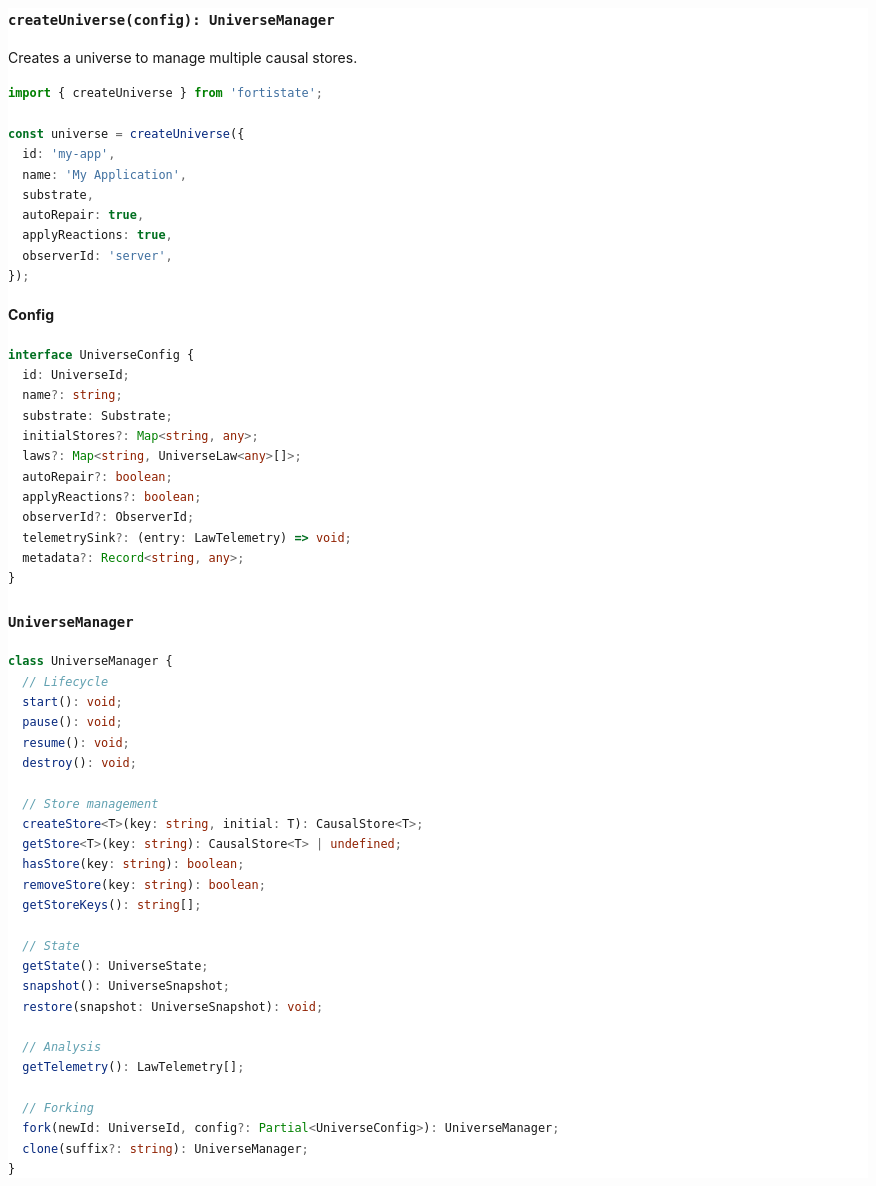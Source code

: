 ### `createUniverse(config): UniverseManager`

Creates a universe to manage multiple causal stores.

```typescript
import { createUniverse } from 'fortistate';

const universe = createUniverse({
  id: 'my-app',
  name: 'My Application',
  substrate,
  autoRepair: true,
  applyReactions: true,
  observerId: 'server',
});
```

#### Config

```typescript
interface UniverseConfig {
  id: UniverseId;
  name?: string;
  substrate: Substrate;
  initialStores?: Map<string, any>;
  laws?: Map<string, UniverseLaw<any>[]>;
  autoRepair?: boolean;
  applyReactions?: boolean;
  observerId?: ObserverId;
  telemetrySink?: (entry: LawTelemetry) => void;
  metadata?: Record<string, any>;
}
```

### `UniverseManager`

```typescript
class UniverseManager {
  // Lifecycle
  start(): void;
  pause(): void;
  resume(): void;
  destroy(): void;
  
  // Store management
  createStore<T>(key: string, initial: T): CausalStore<T>;
  getStore<T>(key: string): CausalStore<T> | undefined;
  hasStore(key: string): boolean;
  removeStore(key: string): boolean;
  getStoreKeys(): string[];
  
  // State
  getState(): UniverseState;
  snapshot(): UniverseSnapshot;
  restore(snapshot: UniverseSnapshot): void;
  
  // Analysis
  getTelemetry(): LawTelemetry[];
  
  // Forking
  fork(newId: UniverseId, config?: Partial<UniverseConfig>): UniverseManager;
  clone(suffix?: string): UniverseManager;
}
```
